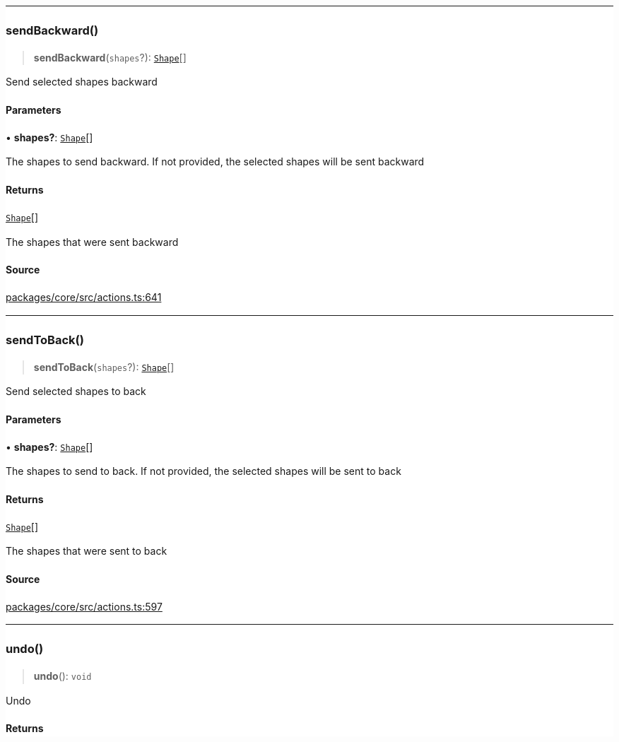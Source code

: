 ***

### sendBackward()

> **sendBackward**(`shapes`?): [`Shape`](/api-core/classes/shape/)[]

Send selected shapes backward

#### Parameters

• **shapes?**: [`Shape`](/api-core/classes/shape/)[]

The shapes to send backward. If not provided, the selected shapes will be sent backward

#### Returns

[`Shape`](/api-core/classes/shape/)[]

The shapes that were sent backward

#### Source

[packages/core/src/actions.ts:641](https://github.com/dgmjs/dgmjs/blob/main/packages/core/src/actions.ts#L641)

***

### sendToBack()

> **sendToBack**(`shapes`?): [`Shape`](/api-core/classes/shape/)[]

Send selected shapes to back

#### Parameters

• **shapes?**: [`Shape`](/api-core/classes/shape/)[]

The shapes to send to back. If not provided, the selected shapes will be sent to back

#### Returns

[`Shape`](/api-core/classes/shape/)[]

The shapes that were sent to back

#### Source

[packages/core/src/actions.ts:597](https://github.com/dgmjs/dgmjs/blob/main/packages/core/src/actions.ts#L597)

***

### undo()

> **undo**(): `void`

Undo

#### Returns

